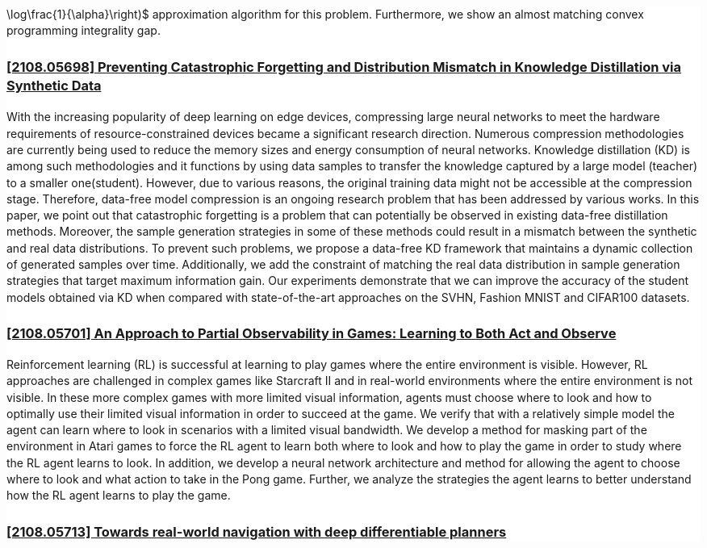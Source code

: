 \log\frac{1}{\alpha}\right)$ approximation algorithm for this problem.
Furthermore, we show an almost matching convex programming integrality gap.

    

### [[2108.05698] Preventing Catastrophic Forgetting and Distribution Mismatch in Knowledge Distillation via Synthetic Data](http://arxiv.org/abs/2108.05698)


  With the increasing popularity of deep learning on edge devices, compressing
large neural networks to meet the hardware requirements of resource-constrained
devices became a significant research direction. Numerous compression
methodologies are currently being used to reduce the memory sizes and energy
consumption of neural networks. Knowledge distillation (KD) is among such
methodologies and it functions by using data samples to transfer the knowledge
captured by a large model (teacher) to a smaller one(student). However, due to
various reasons, the original training data might not be accessible at the
compression stage. Therefore, data-free model compression is an ongoing
research problem that has been addressed by various works. In this paper, we
point out that catastrophic forgetting is a problem that can potentially be
observed in existing data-free distillation methods. Moreover, the sample
generation strategies in some of these methods could result in a mismatch
between the synthetic and real data distributions. To prevent such problems, we
propose a data-free KD framework that maintains a dynamic collection of
generated samples over time. Additionally, we add the constraint of matching
the real data distribution in sample generation strategies that target maximum
information gain. Our experiments demonstrate that we can improve the accuracy
of the student models obtained via KD when compared with state-of-the-art
approaches on the SVHN, Fashion MNIST and CIFAR100 datasets.

    

### [[2108.05701] An Approach to Partial Observability in Games: Learning to Both Act and Observe](http://arxiv.org/abs/2108.05701)


  Reinforcement learning (RL) is successful at learning to play games where the
entire environment is visible. However, RL approaches are challenged in complex
games like Starcraft II and in real-world environments where the entire
environment is not visible. In these more complex games with more limited
visual information, agents must choose where to look and how to optimally use
their limited visual information in order to succeed at the game. We verify
that with a relatively simple model the agent can learn where to look in
scenarios with a limited visual bandwidth. We develop a method for masking part
of the environment in Atari games to force the RL agent to learn both where to
look and how to play the game in order to study where the RL agent learns to
look. In addition, we develop a neural network architecture and method for
allowing the agent to choose where to look and what action to take in the Pong
game. Further, we analyze the strategies the agent learns to better understand
how the RL agent learns to play the game.

    

### [[2108.05713] Towards real-world navigation with deep differentiable planners](http://arxiv.org/abs/2108.05713)
